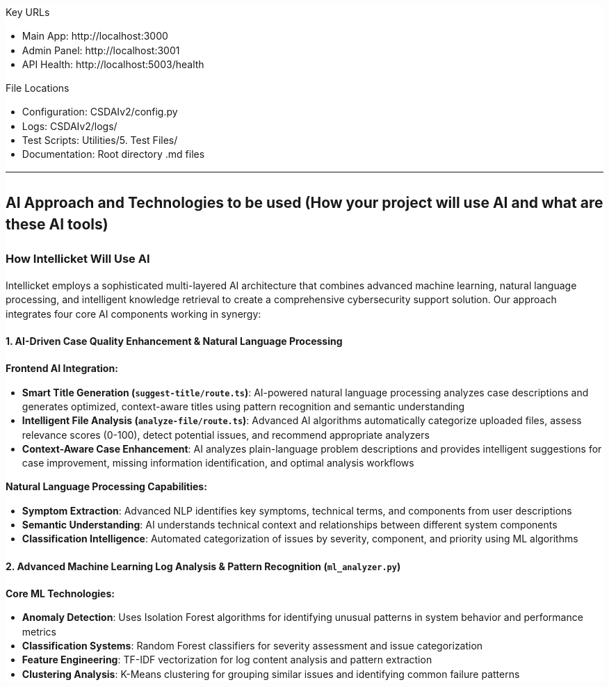 Key URLs
- Main App: http://localhost:3000
- Admin Panel: http://localhost:3001  
- API Health: http://localhost:5003/health

File Locations
- Configuration: CSDAIv2/config.py
- Logs: CSDAIv2/logs/
- Test Scripts: Utilities/5. Test Files/
- Documentation: Root directory .md files

---

## AI Approach and Technologies to be used (How your project will use AI and what are these AI tools)

### How Intellicket Will Use AI 

Intellicket employs a sophisticated multi-layered AI architecture that combines advanced machine learning, natural language processing, and intelligent knowledge retrieval to create a comprehensive cybersecurity support solution. Our approach integrates four core AI components working in synergy:

#### 1. **AI-Driven Case Quality Enhancement & Natural Language Processing**

**Frontend AI Integration:**
- **Smart Title Generation (`suggest-title/route.ts`)**: AI-powered natural language processing analyzes case descriptions and generates optimized, context-aware titles using pattern recognition and semantic understanding
- **Intelligent File Analysis (`analyze-file/route.ts`)**: Advanced AI algorithms automatically categorize uploaded files, assess relevance scores (0-100), detect potential issues, and recommend appropriate analyzers
- **Context-Aware Case Enhancement**: AI analyzes plain-language problem descriptions and provides intelligent suggestions for case improvement, missing information identification, and optimal analysis workflows

**Natural Language Processing Capabilities:**
- **Symptom Extraction**: Advanced NLP identifies key symptoms, technical terms, and components from user descriptions
- **Semantic Understanding**: AI understands technical context and relationships between different system components
- **Classification Intelligence**: Automated categorization of issues by severity, component, and priority using ML algorithms

#### 2. **Advanced Machine Learning Log Analysis & Pattern Recognition (`ml_analyzer.py`)**

**Core ML Technologies:**
- **Anomaly Detection**: Uses Isolation Forest algorithms for identifying unusual patterns in system behavior and performance metrics
- **Classification Systems**: Random Forest classifiers for severity assessment and issue categorization
- **Feature Engineering**: TF-IDF vectorization for log content analysis and pattern extraction
- **Clustering Analysis**: K-Means clustering for grouping similar issues and identifying common failure patterns
